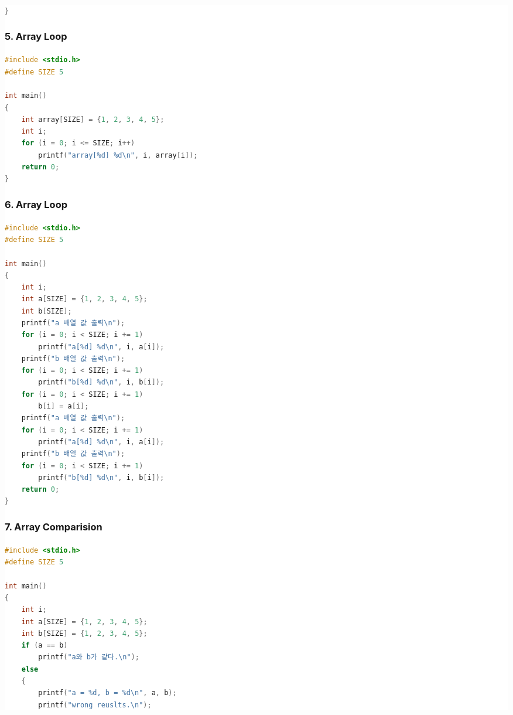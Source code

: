 ```c
}
```

### 5. Array Loop

```c
#include <stdio.h>
#define SIZE 5

int main()
{
    int array[SIZE] = {1, 2, 3, 4, 5};
    int i;
    for (i = 0; i <= SIZE; i++)
        printf("array[%d] %d\n", i, array[i]);
    return 0;
}
```

### 6. Array Loop

```c
#include <stdio.h>
#define SIZE 5

int main()
{
    int i;
    int a[SIZE] = {1, 2, 3, 4, 5};
    int b[SIZE];
    printf("a 배열 값 출력\n");
    for (i = 0; i < SIZE; i += 1)
        printf("a[%d] %d\n", i, a[i]);
    printf("b 배열 값 출력\n");
    for (i = 0; i < SIZE; i += 1)
        printf("b[%d] %d\n", i, b[i]);
    for (i = 0; i < SIZE; i += 1)
        b[i] = a[i];
    printf("a 배열 값 출력\n");
    for (i = 0; i < SIZE; i += 1)
        printf("a[%d] %d\n", i, a[i]);
    printf("b 배열 값 출력\n");
    for (i = 0; i < SIZE; i += 1)
        printf("b[%d] %d\n", i, b[i]);
    return 0;
}
```

### 7. Array Comparision

```c
#include <stdio.h>
#define SIZE 5

int main()
{
    int i;
    int a[SIZE] = {1, 2, 3, 4, 5};
    int b[SIZE] = {1, 2, 3, 4, 5};
    if (a == b)
        printf("a와 b가 같다.\n");
    else
    {
        printf("a = %d, b = %d\n", a, b);
        printf("wrong reuslts.\n");
```